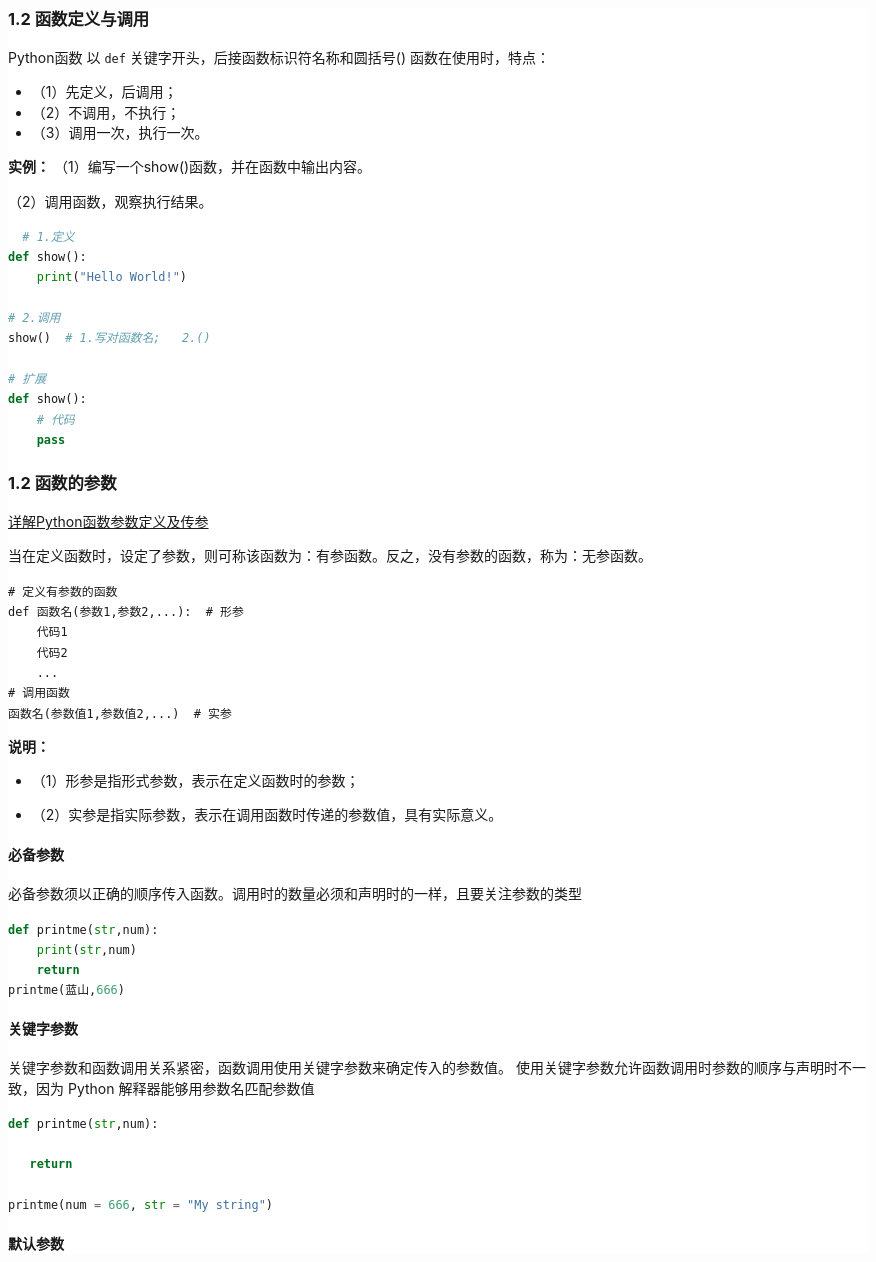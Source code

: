 ### 1.2 函数定义与调用

Python函数 以 `def` 关键字开头，后接函数标识符名称和圆括号()
函数在使用时，特点：

- （1）先定义，后调用；
- （2）不调用，不执行；
- （3）调用一次，执行一次。

**实例：**
（1）编写一个show()函数，并在函数中输出内容。

（2）调用函数，观察执行结果。
```python
  # 1.定义
def show():
    print("Hello World!")

# 2.调用
show()  # 1.写对函数名;   2.()

# 扩展
def show():
    # 代码
    pass
```

### 1.2 函数的参数

[详解Python函数参数定义及传参](https://blog.csdn.net/yyykj/article/details/103122665)

当在定义函数时，设定了参数，则可称该函数为：有参函数。反之，没有参数的函数，称为：无参函数。

```text
# 定义有参数的函数
def 函数名(参数1,参数2,...):  # 形参
	代码1
    代码2
    ...
# 调用函数    
函数名(参数值1,参数值2,...)  # 实参
```

**说明：**
- （1）形参是指形式参数，表示在定义函数时的参数；

- （2）实参是指实际参数，表示在调用函数时传递的参数值，具有实际意义。

#### 必备参数
必备参数须以正确的顺序传入函数。调用时的数量必须和声明时的一样，且要关注参数的类型
```python
def printme(str,num):
    print(str,num)
    return 
printme(蓝山,666)
```
#### 关键字参数
关键字参数和函数调用关系紧密，函数调用使用关键字参数来确定传入的参数值。
使用关键字参数允许函数调用时参数的顺序与声明时不一致，因为 Python 解释器能够用参数名匹配参数值
```python
def printme(str,num):

   return
 
printme(num = 666, str = "My string")
```
#### 默认参数